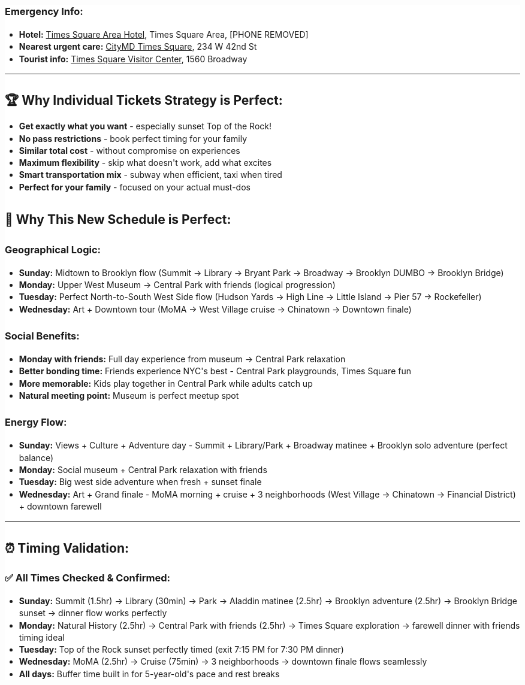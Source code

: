 ### **Emergency Info:**
- **Hotel:** [Times Square Area Hotel](https://maps.google.com/maps?q=Times+Square+New+York), Times Square Area, [PHONE REMOVED]
- **Nearest urgent care:** [CityMD Times Square](https://maps.google.com/maps?q=CityMD+Times+Square+234+W+42nd+St+NYC), 234 W 42nd St
- **Tourist info:** [Times Square Visitor Center](https://maps.google.com/maps?q=Times+Square+Visitor+Center+1560+Broadway+NYC), 1560 Broadway

---

## 🏆 **Why Individual Tickets Strategy is Perfect:**

- **Get exactly what you want** - especially sunset Top of the Rock!
- **No pass restrictions** - book perfect timing for your family
- **Similar total cost** - without compromise on experiences
- **Maximum flexibility** - skip what doesn't work, add what excites
- **Smart transportation mix** - subway when efficient, taxi when tired
- **Perfect for your family** - focused on your actual must-dos

## 🎯 **Why This New Schedule is Perfect:**

### **Geographical Logic:**
- **Sunday:** Midtown to Brooklyn flow (Summit → Library → Bryant Park → Broadway → Brooklyn DUMBO → Brooklyn Bridge)
- **Monday:** Upper West Museum → Central Park with friends (logical progression)
- **Tuesday:** Perfect North-to-South West Side flow (Hudson Yards → High Line → Little Island → Pier 57 → Rockefeller)
- **Wednesday:** Art + Downtown tour (MoMA → West Village cruise → Chinatown → Downtown finale)

### **Social Benefits:**
- **Monday with friends:** Full day experience from museum → Central Park relaxation
- **Better bonding time:** Friends experience NYC's best - Central Park playgrounds, Times Square fun
- **More memorable:** Kids play together in Central Park while adults catch up
- **Natural meeting point:** Museum is perfect meetup spot

### **Energy Flow:**
- **Sunday:** Views + Culture + Adventure day - Summit + Library/Park + Broadway matinee + Brooklyn solo adventure (perfect balance)
- **Monday:** Social museum + Central Park relaxation with friends
- **Tuesday:** Big west side adventure when fresh + sunset finale
- **Wednesday:** Art + Grand finale - MoMA morning + cruise + 3 neighborhoods (West Village → Chinatown → Financial District) + downtown farewell

---

## ⏰ **Timing Validation:**

### **✅ All Times Checked & Confirmed:**
- **Sunday:** Summit (1.5hr) → Library (30min) → Park → Aladdin matinee (2.5hr) → Brooklyn adventure (2.5hr) → Brooklyn Bridge sunset → dinner flow works perfectly
- **Monday:** Natural History (2.5hr) → Central Park with friends (2.5hr) → Times Square exploration → farewell dinner with friends timing ideal
- **Tuesday:** Top of the Rock sunset perfectly timed (exit 7:15 PM for 7:30 PM dinner)
- **Wednesday:** MoMA (2.5hr) → Cruise (75min) → 3 neighborhoods → downtown finale flows seamlessly
- **All days:** Buffer time built in for 5-year-old's pace and rest breaks
